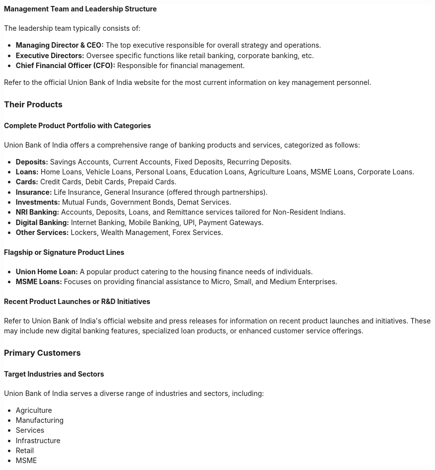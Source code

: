 #### Management Team and Leadership Structure

The leadership team typically consists of:

*   **Managing Director & CEO:** The top executive responsible for overall strategy and operations.
*   **Executive Directors:** Oversee specific functions like retail banking, corporate banking, etc.
*   **Chief Financial Officer (CFO):** Responsible for financial management.

Refer to the official Union Bank of India website for the most current information on key management personnel.

### Their Products

#### Complete Product Portfolio with Categories

Union Bank of India offers a comprehensive range of banking products and services, categorized as follows:

*   **Deposits:** Savings Accounts, Current Accounts, Fixed Deposits, Recurring Deposits.
*   **Loans:** Home Loans, Vehicle Loans, Personal Loans, Education Loans, Agriculture Loans, MSME Loans, Corporate Loans.
*   **Cards:** Credit Cards, Debit Cards, Prepaid Cards.
*   **Insurance:** Life Insurance, General Insurance (offered through partnerships).
*   **Investments:** Mutual Funds, Government Bonds, Demat Services.
*   **NRI Banking:** Accounts, Deposits, Loans, and Remittance services tailored for Non-Resident Indians.
*   **Digital Banking:** Internet Banking, Mobile Banking, UPI, Payment Gateways.
*   **Other Services:**  Lockers, Wealth Management,  Forex Services.

#### Flagship or Signature Product Lines

*   **Union Home Loan:** A popular product catering to the housing finance needs of individuals.
*   **MSME Loans:** Focuses on providing financial assistance to Micro, Small, and Medium Enterprises.

#### Recent Product Launches or R&D Initiatives

Refer to Union Bank of India's official website and press releases for information on recent product launches and initiatives. These may include new digital banking features, specialized loan products, or enhanced customer service offerings.

### Primary Customers

#### Target Industries and Sectors

Union Bank of India serves a diverse range of industries and sectors, including:

*   Agriculture
*   Manufacturing
*   Services
*   Infrastructure
*   Retail
*   MSME
